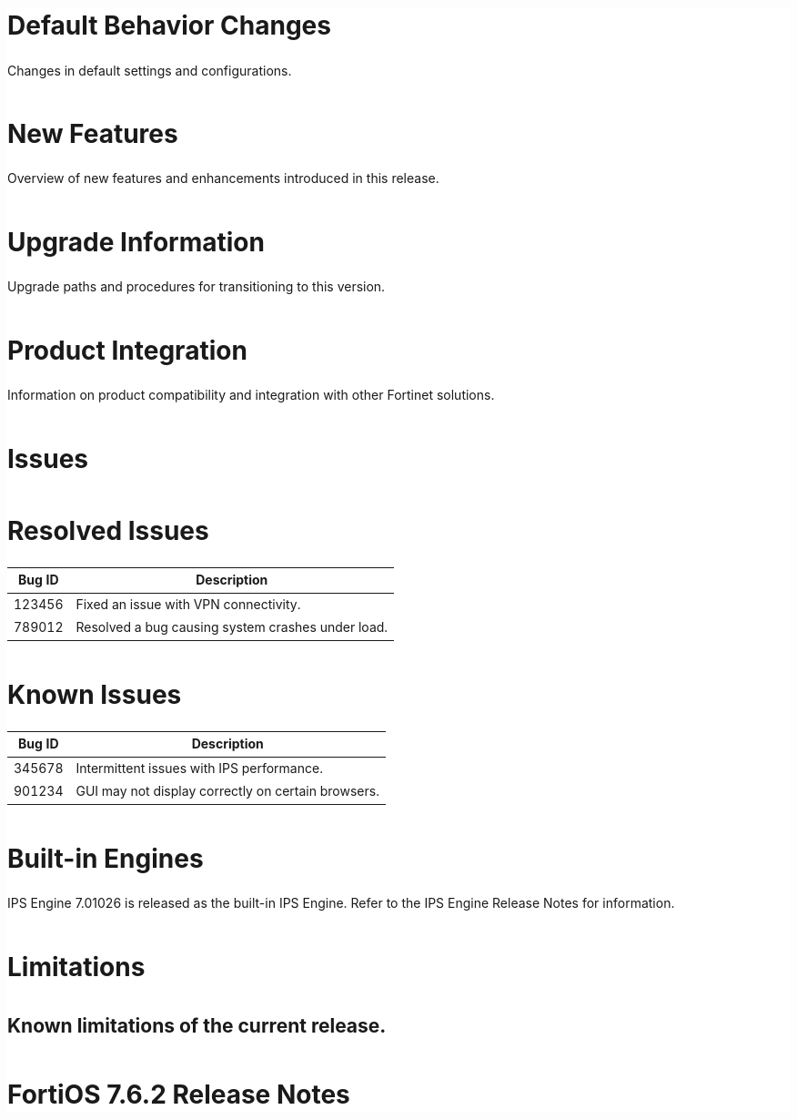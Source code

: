 # Default Behavior Changes

Changes in default settings and configurations.

# New Features

Overview of new features and enhancements introduced in this release.

# Upgrade Information

Upgrade paths and procedures for transitioning to this version.

# Product Integration

Information on product compatibility and integration with other Fortinet solutions.

# Issues

# Resolved Issues

| Bug ID | Description                                       |
| ------ | ------------------------------------------------- |
| 123456 | Fixed an issue with VPN connectivity.             |
| 789012 | Resolved a bug causing system crashes under load. |

# Known Issues

| Bug ID | Description                                        |
| ------ | -------------------------------------------------- |
| 345678 | Intermittent issues with IPS performance.          |
| 901234 | GUI may not display correctly on certain browsers. |

# Built-in Engines

IPS Engine 7.01026 is released as the built-in IPS Engine. Refer to the IPS Engine Release Notes for information.

# Limitations

Known limitations of the current release.
---
# FortiOS 7.6.2 Release Notes
